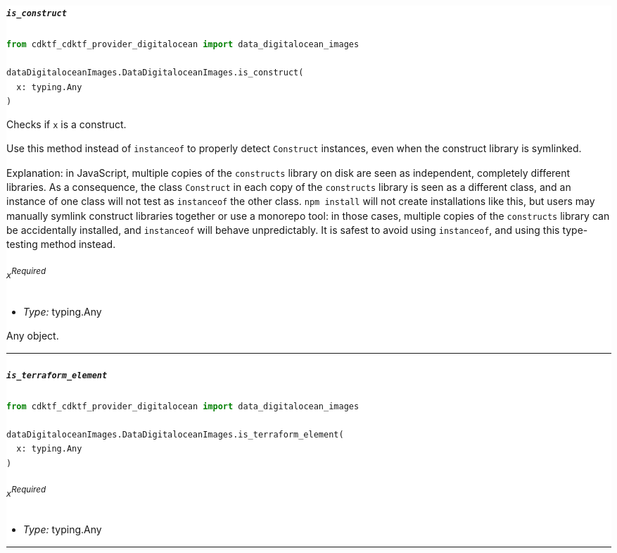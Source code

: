 
##### `is_construct` <a name="is_construct" id="@cdktf/provider-digitalocean.dataDigitaloceanImages.DataDigitaloceanImages.isConstruct"></a>

```python
from cdktf_cdktf_provider_digitalocean import data_digitalocean_images

dataDigitaloceanImages.DataDigitaloceanImages.is_construct(
  x: typing.Any
)
```

Checks if `x` is a construct.

Use this method instead of `instanceof` to properly detect `Construct`
instances, even when the construct library is symlinked.

Explanation: in JavaScript, multiple copies of the `constructs` library on
disk are seen as independent, completely different libraries. As a
consequence, the class `Construct` in each copy of the `constructs` library
is seen as a different class, and an instance of one class will not test as
`instanceof` the other class. `npm install` will not create installations
like this, but users may manually symlink construct libraries together or
use a monorepo tool: in those cases, multiple copies of the `constructs`
library can be accidentally installed, and `instanceof` will behave
unpredictably. It is safest to avoid using `instanceof`, and using
this type-testing method instead.

###### `x`<sup>Required</sup> <a name="x" id="@cdktf/provider-digitalocean.dataDigitaloceanImages.DataDigitaloceanImages.isConstruct.parameter.x"></a>

- *Type:* typing.Any

Any object.

---

##### `is_terraform_element` <a name="is_terraform_element" id="@cdktf/provider-digitalocean.dataDigitaloceanImages.DataDigitaloceanImages.isTerraformElement"></a>

```python
from cdktf_cdktf_provider_digitalocean import data_digitalocean_images

dataDigitaloceanImages.DataDigitaloceanImages.is_terraform_element(
  x: typing.Any
)
```

###### `x`<sup>Required</sup> <a name="x" id="@cdktf/provider-digitalocean.dataDigitaloceanImages.DataDigitaloceanImages.isTerraformElement.parameter.x"></a>

- *Type:* typing.Any

---